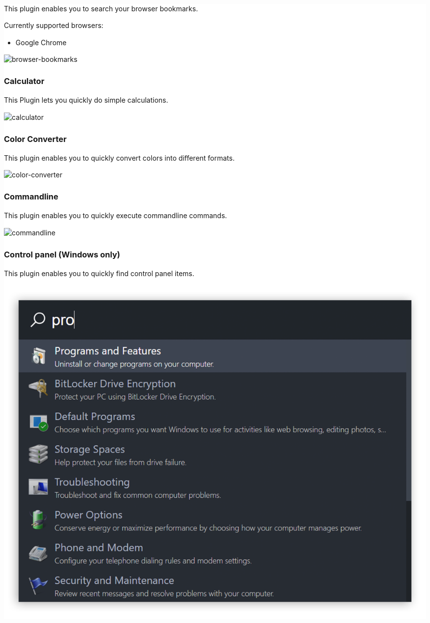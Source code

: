 This plugin enables you to search your browser bookmarks. 

Currently supported browsers:

- Google Chrome

![browser-bookmarks](assets/feature-browser-bookmarks.png)

### Calculator

This Plugin lets you quickly do simple calculations.

![calculator](assets/feature-calculator.png)

### Color Converter

This plugin enables you to quickly convert colors into different formats.

![color-converter](assets/feature-color-converter.png)

### Commandline

This plugin enables you to quickly execute commandline commands.

![commandline](assets/feature-commandline.png)

### Control panel (Windows only)

This plugin enables you to quickly find control panel items.

![control-panel](assets/feature-control-panel.png)
